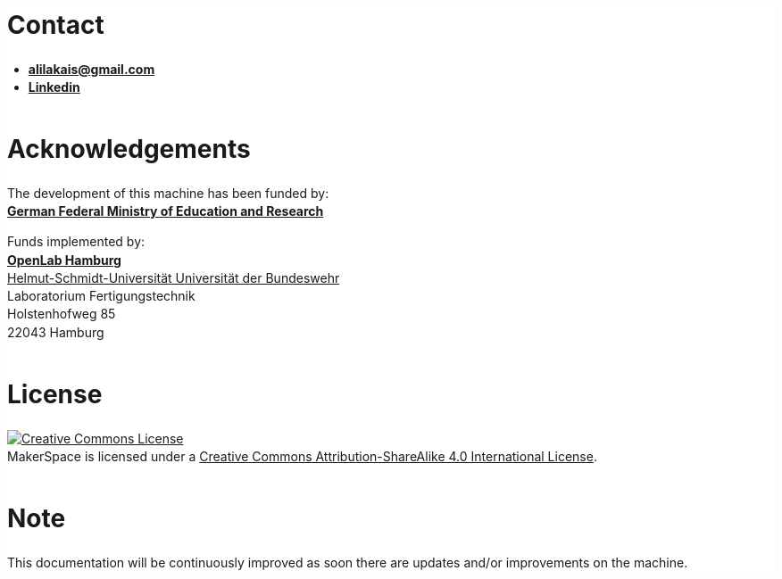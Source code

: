 

# Contact

- **alilakais@gmail.com**
- **[Linkedin](https://www.linkedin.com/in/kais-alila-3a1b35163/)**

# Acknowledgements


The development of this machine has been funded by:<br>
**[German Federal Ministry of Education and Research](https://www.bmbf.de/en/index.html)**

Funds implemented by:<br>
**[OpenLab Hamburg](http://openlab-hamburg.de/startpage/)**<br>
[Helmut-Schmidt-Universität Universität der Bundeswehr](https://www.hsu-hh.de/en/)<br>
Laboratorium Fertigungstechnik<br>
Holstenhofweg 85<br>
22043 Hamburg<br>

# License

<a rel="license" href="http://creativecommons.org/licenses/by-sa/4.0/"><img alt="Creative Commons License" style="border-width:0" src="https://i.creativecommons.org/l/by-sa/4.0/88x31.png" /></a><br />MakerSpace is licensed under a <a rel="license" href="http://creativecommons.org/licenses/by-sa/4.0/">Creative Commons Attribution-ShareAlike 4.0 International License</a>.
# Note
This documentation will be continuously improved as soon there are updates and/or improvements on the machine.
